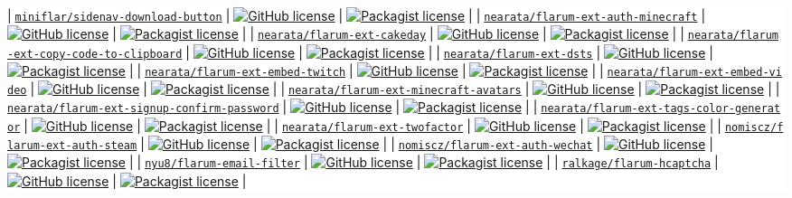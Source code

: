 | [`miniflar/sidenav-download-button`](https://github.com/miniflar/sidenav-download-button) | [![GitHub license](https://img.shields.io/github/license/miniflar/sidenav-download-button)](https://github.com/miniflar/sidenav-download-button) | [![Packagist license](https://img.shields.io/packagist/l/miniflar/sidenav-download-button)](https://packagist.org/packages/miniflar/sidenav-download-button) |
| [`nearata/flarum-ext-auth-minecraft`](https://github.com/Nearata/flarum-ext-auth-minecraft) | [![GitHub license](https://img.shields.io/github/license/Nearata/flarum-ext-auth-minecraft)](https://github.com/Nearata/flarum-ext-auth-minecraft) | [![Packagist license](https://img.shields.io/packagist/l/nearata/flarum-ext-auth-minecraft)](https://packagist.org/packages/nearata/flarum-ext-auth-minecraft) |
| [`nearata/flarum-ext-cakeday`](https://github.com/Nearata/flarum-ext-cakeday) | [![GitHub license](https://img.shields.io/github/license/Nearata/flarum-ext-cakeday)](https://github.com/Nearata/flarum-ext-cakeday) | [![Packagist license](https://img.shields.io/packagist/l/nearata/flarum-ext-cakeday)](https://packagist.org/packages/nearata/flarum-ext-cakeday) |
| [`nearata/flarum-ext-copy-code-to-clipboard`](https://github.com/Nearata/flarum-ext-copy-code-to-clipboard) | [![GitHub license](https://img.shields.io/github/license/Nearata/flarum-ext-copy-code-to-clipboard)](https://github.com/Nearata/flarum-ext-copy-code-to-clipboard) | [![Packagist license](https://img.shields.io/packagist/l/nearata/flarum-ext-copy-code-to-clipboard)](https://packagist.org/packages/nearata/flarum-ext-copy-code-to-clipboard) |
| [`nearata/flarum-ext-dsts`](https://github.com/Nearata/flarum-ext-dsts) | [![GitHub license](https://img.shields.io/github/license/Nearata/flarum-ext-dsts)](https://github.com/Nearata/flarum-ext-dsts) | [![Packagist license](https://img.shields.io/packagist/l/nearata/flarum-ext-dsts)](https://packagist.org/packages/nearata/flarum-ext-dsts) |
| [`nearata/flarum-ext-embed-twitch`](https://github.com/Nearata/flarum-ext-embed-twitch) | [![GitHub license](https://img.shields.io/github/license/Nearata/flarum-ext-embed-twitch)](https://github.com/Nearata/flarum-ext-embed-twitch) | [![Packagist license](https://img.shields.io/packagist/l/nearata/flarum-ext-embed-twitch)](https://packagist.org/packages/nearata/flarum-ext-embed-twitch) |
| [`nearata/flarum-ext-embed-video`](https://github.com/Nearata/flarum-ext-embed-video) | [![GitHub license](https://img.shields.io/github/license/Nearata/flarum-ext-embed-video)](https://github.com/Nearata/flarum-ext-embed-video) | [![Packagist license](https://img.shields.io/packagist/l/nearata/flarum-ext-embed-video)](https://packagist.org/packages/nearata/flarum-ext-embed-video) |
| [`nearata/flarum-ext-minecraft-avatars`](https://github.com/Nearata/flarum-ext-minecraft-avatars) | [![GitHub license](https://img.shields.io/github/license/Nearata/flarum-ext-minecraft-avatars)](https://github.com/Nearata/flarum-ext-minecraft-avatars) | [![Packagist license](https://img.shields.io/packagist/l/nearata/flarum-ext-minecraft-avatars)](https://packagist.org/packages/nearata/flarum-ext-minecraft-avatars) |
| [`nearata/flarum-ext-signup-confirm-password`](https://github.com/Nearata/flarum-ext-signup-confirm-password) | [![GitHub license](https://img.shields.io/github/license/Nearata/flarum-ext-signup-confirm-password)](https://github.com/Nearata/flarum-ext-signup-confirm-password) | [![Packagist license](https://img.shields.io/packagist/l/nearata/flarum-ext-signup-confirm-password)](https://packagist.org/packages/nearata/flarum-ext-signup-confirm-password) |
| [`nearata/flarum-ext-tags-color-generator`](https://github.com/Nearata/flarum-ext-tags-color-generator) | [![GitHub license](https://img.shields.io/github/license/Nearata/flarum-ext-tags-color-generator)](https://github.com/Nearata/flarum-ext-tags-color-generator) | [![Packagist license](https://img.shields.io/packagist/l/nearata/flarum-ext-tags-color-generator)](https://packagist.org/packages/nearata/flarum-ext-tags-color-generator) |
| [`nearata/flarum-ext-twofactor`](https://github.com/Nearata/flarum-ext-twofactor) | [![GitHub license](https://img.shields.io/github/license/Nearata/flarum-ext-twofactor)](https://github.com/Nearata/flarum-ext-twofactor) | [![Packagist license](https://img.shields.io/packagist/l/nearata/flarum-ext-twofactor)](https://packagist.org/packages/nearata/flarum-ext-twofactor) |
| [`nomiscz/flarum-ext-auth-steam`](https://github.com/NomisCZ/flarum-ext-auth-steam) | [![GitHub license](https://img.shields.io/github/license/NomisCZ/flarum-ext-auth-steam)](https://github.com/NomisCZ/flarum-ext-auth-steam) | [![Packagist license](https://img.shields.io/packagist/l/nomiscz/flarum-ext-auth-steam)](https://packagist.org/packages/nomiscz/flarum-ext-auth-steam) |
| [`nomiscz/flarum-ext-auth-wechat`](https://github.com/NomisCZ/flarum-ext-auth-wechat) | [![GitHub license](https://img.shields.io/github/license/NomisCZ/flarum-ext-auth-wechat)](https://github.com/NomisCZ/flarum-ext-auth-wechat) | [![Packagist license](https://img.shields.io/packagist/l/nomiscz/flarum-ext-auth-wechat)](https://packagist.org/packages/nomiscz/flarum-ext-auth-wechat) |
| [`nyu8/flarum-email-filter`](https://github.com/nyu8/flarum-email-filter) | [![GitHub license](https://img.shields.io/github/license/nyu8/flarum-email-filter)](https://github.com/nyu8/flarum-email-filter) | [![Packagist license](https://img.shields.io/packagist/l/nyu8/flarum-email-filter)](https://packagist.org/packages/nyu8/flarum-email-filter) |
| [`ralkage/flarum-hcaptcha`](https://github.com/Ralkage/flarum-hcaptcha) | [![GitHub license](https://img.shields.io/github/license/Ralkage/flarum-hcaptcha)](https://github.com/Ralkage/flarum-hcaptcha) | [![Packagist license](https://img.shields.io/packagist/l/ralkage/flarum-hcaptcha)](https://packagist.org/packages/ralkage/flarum-hcaptcha) |